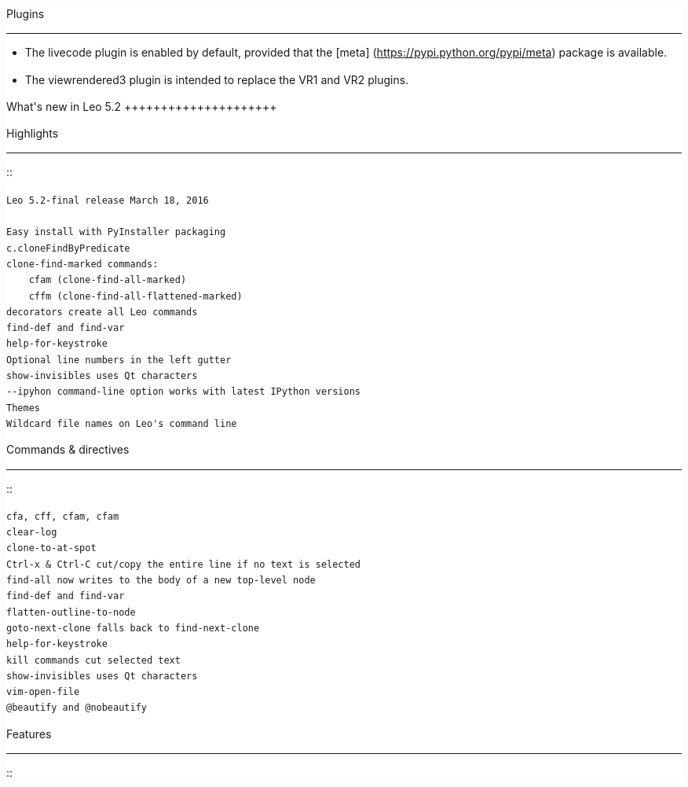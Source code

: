 Plugins
*******

- The livecode plugin is enabled by default, provided that the [meta]
  (https://pypi.python.org/pypi/meta) package is available.

- The viewrendered3 plugin is intended to replace the VR1 and VR2 plugins.

What's new in Leo 5.2
+++++++++++++++++++++



Highlights
**********

::

    Leo 5.2-final release March 18, 2016

    Easy install with PyInstaller packaging
    c.cloneFindByPredicate
    clone-find-marked commands:
        cfam (clone-find-all-marked)
        cffm (clone-find-all-flattened-marked)
    decorators create all Leo commands
    find-def and find-var
    help-for-keystroke
    Optional line numbers in the left gutter
    show-invisibles uses Qt characters
    --ipyhon command-line option works with latest IPython versions
    Themes
    Wildcard file names on Leo's command line

Commands & directives
*********************

::
    
    cfa, cff, cfam, cfam
    clear-log
    clone-to-at-spot
    Ctrl-x & Ctrl-C cut/copy the entire line if no text is selected
    find-all now writes to the body of a new top-level node
    find-def and find-var
    flatten-outline-to-node
    goto-next-clone falls back to find-next-clone
    help-for-keystroke
    kill commands cut selected text
    show-invisibles uses Qt characters
    vim-open-file
    @beautify and @nobeautify

Features
********

::
